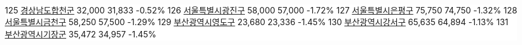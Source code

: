   <tr class="item">
    <td>125</td>
    <td><a href="/apt/경상남도합천군">경상남도합천군</a></td>
    <td>32,000</td>
    <td>31,833</td>
    <td>-0.52%</td>
  </tr>

  <tr class="item">
    <td>126</td>
    <td><a href="/apt/서울특별시광진구">서울특별시광진구</a></td>
    <td>58,000</td>
    <td>57,000</td>
    <td>-1.72%</td>
  </tr>

  <tr class="item">
    <td>127</td>
    <td><a href="/apt/서울특별시은평구">서울특별시은평구</a></td>
    <td>75,750</td>
    <td>74,750</td>
    <td>-1.32%</td>
  </tr>

  <tr class="item">
    <td>128</td>
    <td><a href="/apt/서울특별시금천구">서울특별시금천구</a></td>
    <td>58,250</td>
    <td>57,500</td>
    <td>-1.29%</td>
  </tr>

  <tr class="item">
    <td>129</td>
    <td><a href="/apt/부산광역시영도구">부산광역시영도구</a></td>
    <td>23,680</td>
    <td>23,336</td>
    <td>-1.45%</td>
  </tr>

  <tr class="item">
    <td>130</td>
    <td><a href="/apt/부산광역시강서구">부산광역시강서구</a></td>
    <td>65,635</td>
    <td>64,894</td>
    <td>-1.13%</td>
  </tr>

  <tr class="item">
    <td>131</td>
    <td><a href="/apt/부산광역시기장군">부산광역시기장군</a></td>
    <td>35,472</td>
    <td>34,957</td>
    <td>-1.45%</td>
  </tr>
